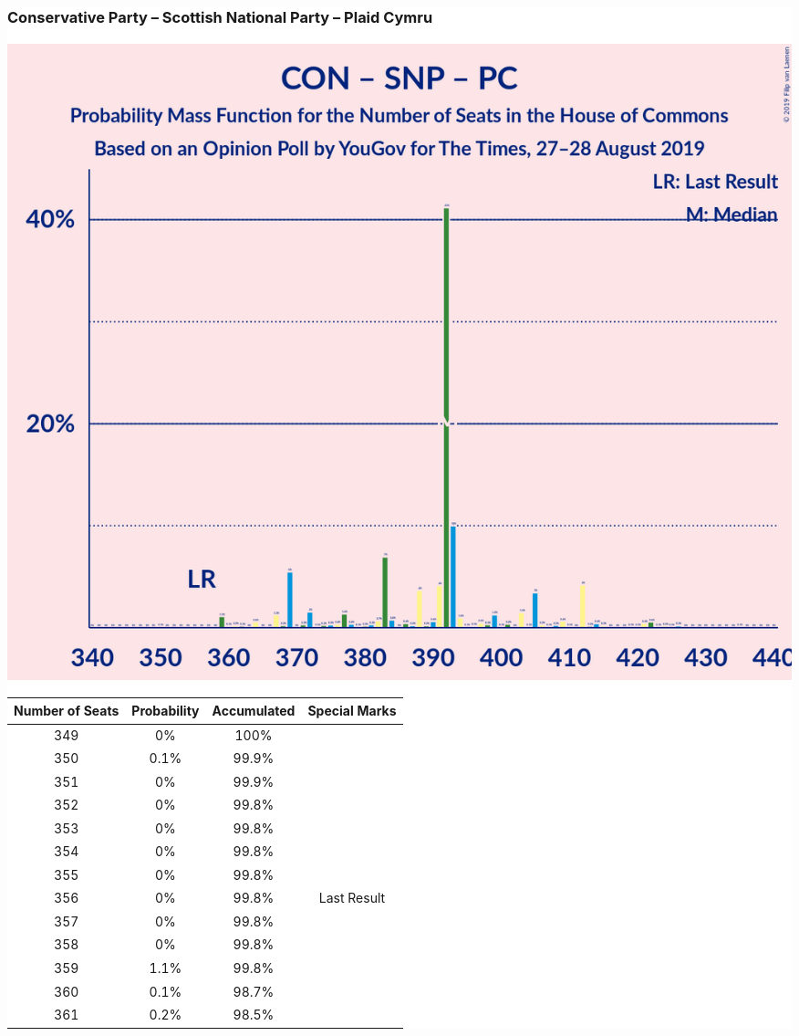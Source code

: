 ### Conservative Party – Scottish National Party – Plaid Cymru

![Graph with seats probability mass function not yet produced](2019-08-28-YouGov-coalitions-seats-pmf-con–snp–pc.png "Seats Probability Mass Function")

| Number of Seats | Probability | Accumulated | Special Marks |
|:---------------:|:-----------:|:-----------:|:-------------:|
| 349 | 0% | 100% |  |
| 350 | 0.1% | 99.9% |  |
| 351 | 0% | 99.9% |  |
| 352 | 0% | 99.8% |  |
| 353 | 0% | 99.8% |  |
| 354 | 0% | 99.8% |  |
| 355 | 0% | 99.8% |  |
| 356 | 0% | 99.8% | Last Result |
| 357 | 0% | 99.8% |  |
| 358 | 0% | 99.8% |  |
| 359 | 1.1% | 99.8% |  |
| 360 | 0.1% | 98.7% |  |
| 361 | 0.2% | 98.5% |  |